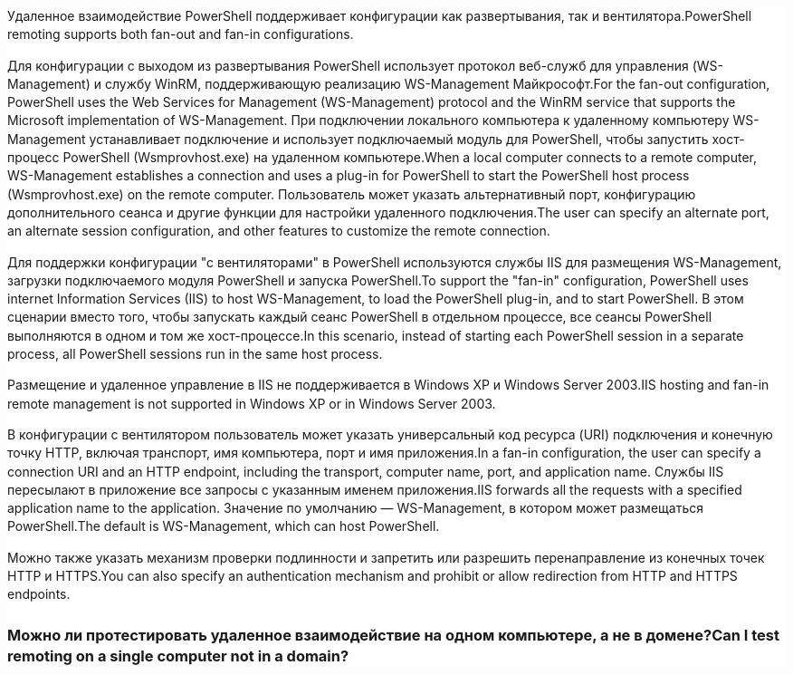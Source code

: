 <span data-ttu-id="141db-254">Удаленное взаимодействие PowerShell поддерживает конфигурации как развертывания, так и вентилятора.</span><span class="sxs-lookup"><span data-stu-id="141db-254">PowerShell remoting supports both fan-out and fan-in configurations.</span></span>

<span data-ttu-id="141db-255">Для конфигурации с выходом из развертывания PowerShell использует протокол веб-служб для управления (WS-Management) и службу WinRM, поддерживающую реализацию WS-Management Майкрософт.</span><span class="sxs-lookup"><span data-stu-id="141db-255">For the fan-out configuration, PowerShell uses the Web Services for Management (WS-Management) protocol and the WinRM service that supports the Microsoft implementation of WS-Management.</span></span> <span data-ttu-id="141db-256">При подключении локального компьютера к удаленному компьютеру WS-Management устанавливает подключение и использует подключаемый модуль для PowerShell, чтобы запустить хост-процесс PowerShell (Wsmprovhost.exe) на удаленном компьютере.</span><span class="sxs-lookup"><span data-stu-id="141db-256">When a local computer connects to a remote computer, WS-Management establishes a connection and uses a plug-in for PowerShell to start the PowerShell host process (Wsmprovhost.exe) on the remote computer.</span></span> <span data-ttu-id="141db-257">Пользователь может указать альтернативный порт, конфигурацию дополнительного сеанса и другие функции для настройки удаленного подключения.</span><span class="sxs-lookup"><span data-stu-id="141db-257">The user can specify an alternate port, an alternate session configuration, and other features to customize the remote connection.</span></span>

<span data-ttu-id="141db-258">Для поддержки конфигурации "с вентиляторами" в PowerShell используются службы IIS для размещения WS-Management, загрузки подключаемого модуля PowerShell и запуска PowerShell.</span><span class="sxs-lookup"><span data-stu-id="141db-258">To support the "fan-in" configuration, PowerShell uses internet Information Services (IIS) to host WS-Management, to load the PowerShell plug-in, and to start PowerShell.</span></span> <span data-ttu-id="141db-259">В этом сценарии вместо того, чтобы запускать каждый сеанс PowerShell в отдельном процессе, все сеансы PowerShell выполняются в одном и том же хост-процессе.</span><span class="sxs-lookup"><span data-stu-id="141db-259">In this scenario, instead of starting each PowerShell session in a separate process, all PowerShell sessions run in the same host process.</span></span>

<span data-ttu-id="141db-260">Размещение и удаленное управление в IIS не поддерживается в Windows XP и Windows Server 2003.</span><span class="sxs-lookup"><span data-stu-id="141db-260">IIS hosting and fan-in remote management is not supported in Windows XP or in Windows Server 2003.</span></span>

<span data-ttu-id="141db-261">В конфигурации с вентилятором пользователь может указать универсальный код ресурса (URI) подключения и конечную точку HTTP, включая транспорт, имя компьютера, порт и имя приложения.</span><span class="sxs-lookup"><span data-stu-id="141db-261">In a fan-in configuration, the user can specify a connection URI and an HTTP endpoint, including the transport, computer name, port, and application name.</span></span>
<span data-ttu-id="141db-262">Службы IIS пересылают в приложение все запросы с указанным именем приложения.</span><span class="sxs-lookup"><span data-stu-id="141db-262">IIS forwards all the requests with a specified application name to the application.</span></span> <span data-ttu-id="141db-263">Значение по умолчанию — WS-Management, в котором может размещаться PowerShell.</span><span class="sxs-lookup"><span data-stu-id="141db-263">The default is WS-Management, which can host PowerShell.</span></span>

<span data-ttu-id="141db-264">Можно также указать механизм проверки подлинности и запретить или разрешить перенаправление из конечных точек HTTP и HTTPS.</span><span class="sxs-lookup"><span data-stu-id="141db-264">You can also specify an authentication mechanism and prohibit or allow redirection from HTTP and HTTPS endpoints.</span></span>

### <a name="can-i-test-remoting-on-a-single-computer-not-in-a-domain"></a><span data-ttu-id="141db-265">Можно ли протестировать удаленное взаимодействие на одном компьютере, а не в домене?</span><span class="sxs-lookup"><span data-stu-id="141db-265">Can I test remoting on a single computer not in a domain?</span></span>
